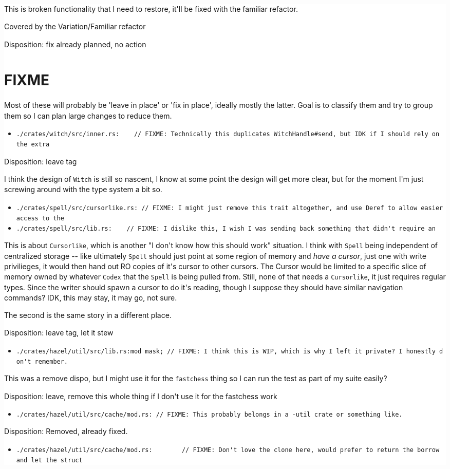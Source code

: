 This is broken functionality that I need to restore, it'll be fixed with the familiar refactor.

Covered by the Variation/Familiar refactor

Disposition: fix already planned, no action

# FIXME

Most of these will probably be 'leave in place' or 'fix in place', ideally mostly the latter. Goal is to classify them
and try to group them so I can plan large changes to reduce them.

- `./crates/witch/src/inner.rs:    // FIXME: Technically this duplicates WitchHandle#send, but IDK if I should rely on the extra`

Disposition: leave tag

I think the design of `Witch` is still so nascent, I know at some point the design will get more clear, but for the
moment I'm just screwing around with the type system a bit so.

- `./crates/spell/src/cursorlike.rs: // FIXME: I might just remove this trait altogether, and use Deref to allow easier access to the`
- `./crates/spell/src/lib.rs:    // FIXME: I dislike this, I wish I was sending back something that didn't require an`

This is about `Cursorlike`, which is another "I don't know how this should work" situation. I think with `Spell` being
independent of centralized storage -- like ultimately `Spell` should just point at some region of memory and _have a
cursor_, just one with write privilieges, it would then hand out RO copies of it's cursor to other cursors. The Cursor
would be limited to a specific slice of memory owned by whatever `Codex` that the `Spell` is being pulled from. Still,
none of that needs a `Cursorlike`, it just requires regular types. Since the writer should spawn a cursor to do it's
reading, though I suppose they should have similar navigation commands? IDK, this may stay, it may go, not sure.

The second is the same story in a different place.

Disposition: leave tag, let it stew

- `./crates/hazel/util/src/lib.rs:mod mask; // FIXME: I think this is WIP, which is why I left it private? I honestly don't remember.`

This was a remove dispo, but I might use it for the `fastchess` thing so I can run the test as part of my suite easily?

Disposition: leave, remove this whole thing if I don't use it for the fastchess work

- `./crates/hazel/util/src/cache/mod.rs: // FIXME: This probably belongs in a -util crate or something like.`

Disposition: Removed, already fixed.

- `./crates/hazel/util/src/cache/mod.rs:        // FIXME: Don't love the clone here, would prefer to return the borrow and let the struct`
